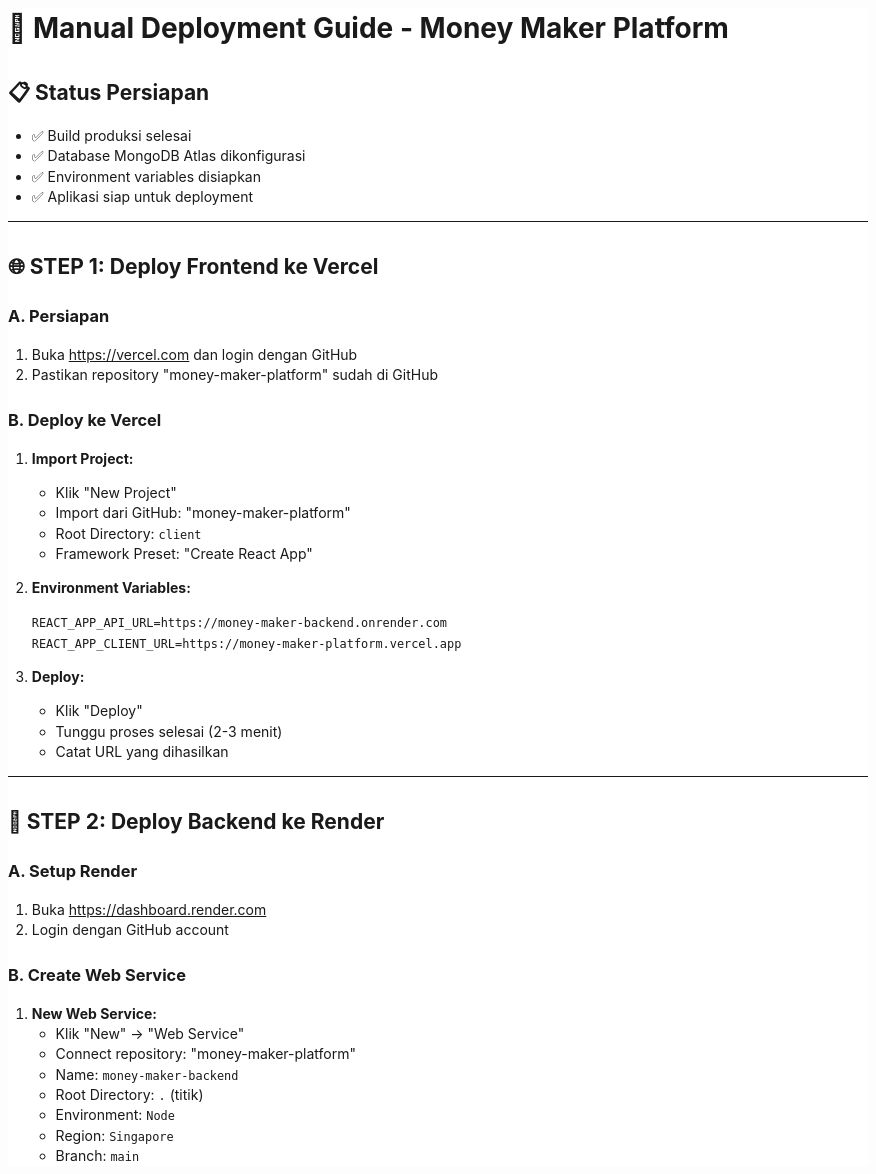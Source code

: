 # 🚀 Manual Deployment Guide - Money Maker Platform

## 📋 Status Persiapan
- ✅ Build produksi selesai
- ✅ Database MongoDB Atlas dikonfigurasi
- ✅ Environment variables disiapkan
- ✅ Aplikasi siap untuk deployment

---

## 🌐 STEP 1: Deploy Frontend ke Vercel

### A. Persiapan
1. Buka https://vercel.com dan login dengan GitHub
2. Pastikan repository "money-maker-platform" sudah di GitHub

### B. Deploy ke Vercel
1. **Import Project:**
   - Klik "New Project"
   - Import dari GitHub: "money-maker-platform"
   - Root Directory: `client`
   - Framework Preset: "Create React App"

2. **Environment Variables:**
   ```
   REACT_APP_API_URL=https://money-maker-backend.onrender.com
   REACT_APP_CLIENT_URL=https://money-maker-platform.vercel.app
   ```

3. **Deploy:**
   - Klik "Deploy"
   - Tunggu proses selesai (2-3 menit)
   - Catat URL yang dihasilkan

---

## 🚀 STEP 2: Deploy Backend ke Render

### A. Setup Render
1. Buka https://dashboard.render.com
2. Login dengan GitHub account

### B. Create Web Service
1. **New Web Service:**
   - Klik "New" → "Web Service"
   - Connect repository: "money-maker-platform"
   - Name: `money-maker-backend`
   - Root Directory: `.` (titik)
   - Environment: `Node`
   - Region: `Singapore`
   - Branch: `main`
